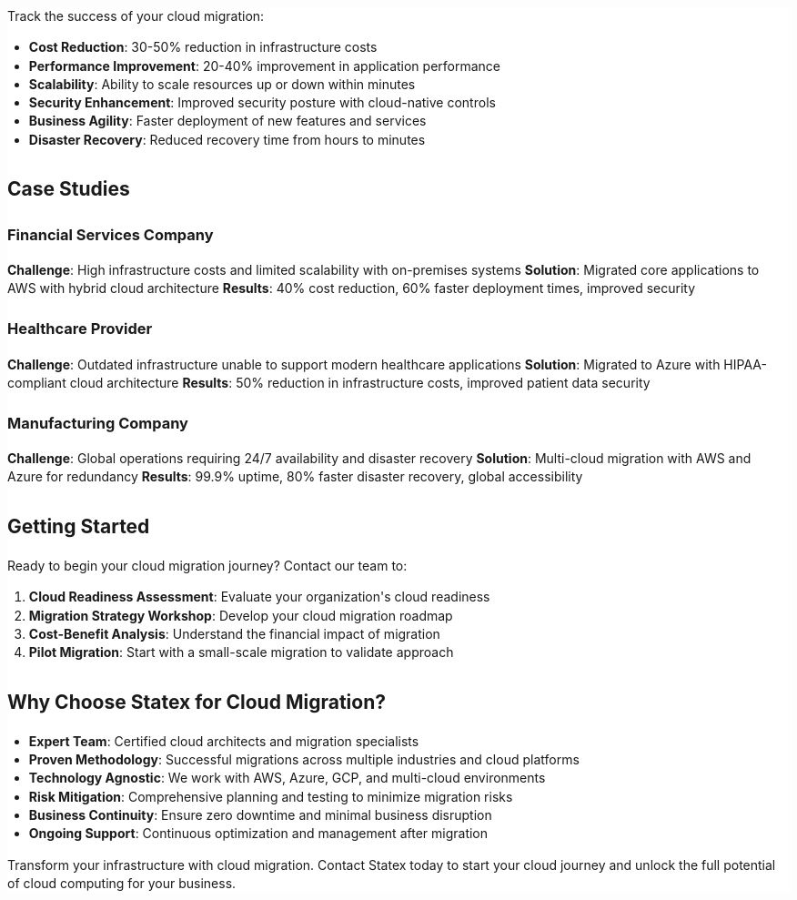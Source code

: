 Track the success of your cloud migration:

- **Cost Reduction**: 30-50% reduction in infrastructure costs
- **Performance Improvement**: 20-40% improvement in application performance
- **Scalability**: Ability to scale resources up or down within minutes
- **Security Enhancement**: Improved security posture with cloud-native controls
- **Business Agility**: Faster deployment of new features and services
- **Disaster Recovery**: Reduced recovery time from hours to minutes

## Case Studies

### Financial Services Company
**Challenge**: High infrastructure costs and limited scalability with on-premises systems
**Solution**: Migrated core applications to AWS with hybrid cloud architecture
**Results**: 40% cost reduction, 60% faster deployment times, improved security

### Healthcare Provider
**Challenge**: Outdated infrastructure unable to support modern healthcare applications
**Solution**: Migrated to Azure with HIPAA-compliant cloud architecture
**Results**: 50% reduction in infrastructure costs, improved patient data security

### Manufacturing Company
**Challenge**: Global operations requiring 24/7 availability and disaster recovery
**Solution**: Multi-cloud migration with AWS and Azure for redundancy
**Results**: 99.9% uptime, 80% faster disaster recovery, global accessibility

## Getting Started

Ready to begin your cloud migration journey? Contact our team to:

1. **Cloud Readiness Assessment**: Evaluate your organization's cloud readiness
2. **Migration Strategy Workshop**: Develop your cloud migration roadmap
3. **Cost-Benefit Analysis**: Understand the financial impact of migration
4. **Pilot Migration**: Start with a small-scale migration to validate approach

## Why Choose Statex for Cloud Migration?

- **Expert Team**: Certified cloud architects and migration specialists
- **Proven Methodology**: Successful migrations across multiple industries and cloud platforms
- **Technology Agnostic**: We work with AWS, Azure, GCP, and multi-cloud environments
- **Risk Mitigation**: Comprehensive planning and testing to minimize migration risks
- **Business Continuity**: Ensure zero downtime and minimal business disruption
- **Ongoing Support**: Continuous optimization and management after migration

Transform your infrastructure with cloud migration. Contact Statex today to start your cloud journey and unlock the full potential of cloud computing for your business. 